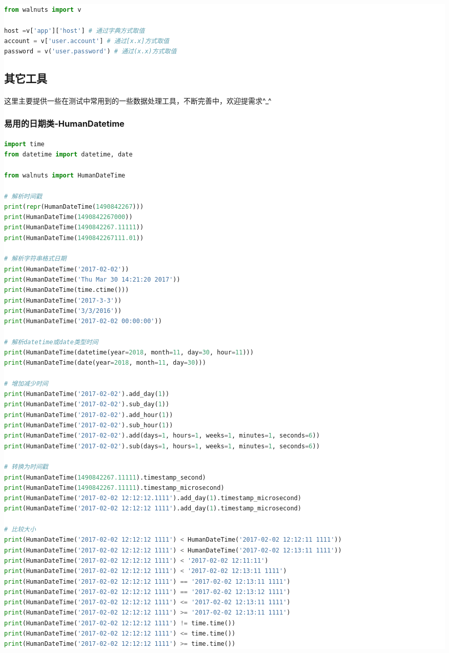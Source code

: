 ```python
from walnuts import v

host =v['app']['host'] # 通过字典方式取值
account = v['user.account'] # 通过[x.x]方式取值
password = v('user.password') # 通过(x.x)方式取值

```

## 其它工具
这里主要提供一些在测试中常用到的一些数据处理工具，不断完善中，欢迎提需求^_^

### 易用的日期类-HumanDatetime

```python
import time
from datetime import datetime, date

from walnuts import HumanDateTime

# 解析时间戳
print(repr(HumanDateTime(1490842267)))
print(HumanDateTime(1490842267000))
print(HumanDateTime(1490842267.11111))
print(HumanDateTime(1490842267111.01))

# 解析字符串格式日期
print(HumanDateTime('2017-02-02'))
print(HumanDateTime('Thu Mar 30 14:21:20 2017'))
print(HumanDateTime(time.ctime()))
print(HumanDateTime('2017-3-3'))
print(HumanDateTime('3/3/2016'))
print(HumanDateTime('2017-02-02 00:00:00'))

# 解析datetime或date类型时间
print(HumanDateTime(datetime(year=2018, month=11, day=30, hour=11)))
print(HumanDateTime(date(year=2018, month=11, day=30)))

# 增加减少时间
print(HumanDateTime('2017-02-02').add_day(1))
print(HumanDateTime('2017-02-02').sub_day(1))
print(HumanDateTime('2017-02-02').add_hour(1))
print(HumanDateTime('2017-02-02').sub_hour(1))
print(HumanDateTime('2017-02-02').add(days=1, hours=1, weeks=1, minutes=1, seconds=6))
print(HumanDateTime('2017-02-02').sub(days=1, hours=1, weeks=1, minutes=1, seconds=6))

# 转换为时间戳
print(HumanDateTime(1490842267.11111).timestamp_second)
print(HumanDateTime(1490842267.11111).timestamp_microsecond)
print(HumanDateTime('2017-02-02 12:12:12.1111').add_day(1).timestamp_microsecond)
print(HumanDateTime('2017-02-02 12:12:12 1111').add_day(1).timestamp_microsecond)

# 比较大小
print(HumanDateTime('2017-02-02 12:12:12 1111') < HumanDateTime('2017-02-02 12:12:11 1111'))
print(HumanDateTime('2017-02-02 12:12:12 1111') < HumanDateTime('2017-02-02 12:13:11 1111'))
print(HumanDateTime('2017-02-02 12:12:12 1111') < '2017-02-02 12:11:11')
print(HumanDateTime('2017-02-02 12:12:12 1111') < '2017-02-02 12:13:11 1111')
print(HumanDateTime('2017-02-02 12:12:12 1111') == '2017-02-02 12:13:11 1111')
print(HumanDateTime('2017-02-02 12:12:12 1111') == '2017-02-02 12:13:12 1111')
print(HumanDateTime('2017-02-02 12:12:12 1111') <= '2017-02-02 12:13:11 1111')
print(HumanDateTime('2017-02-02 12:12:12 1111') >= '2017-02-02 12:13:11 1111')
print(HumanDateTime('2017-02-02 12:12:12 1111') != time.time())
print(HumanDateTime('2017-02-02 12:12:12 1111') <= time.time())
print(HumanDateTime('2017-02-02 12:12:12 1111') >= time.time())
```